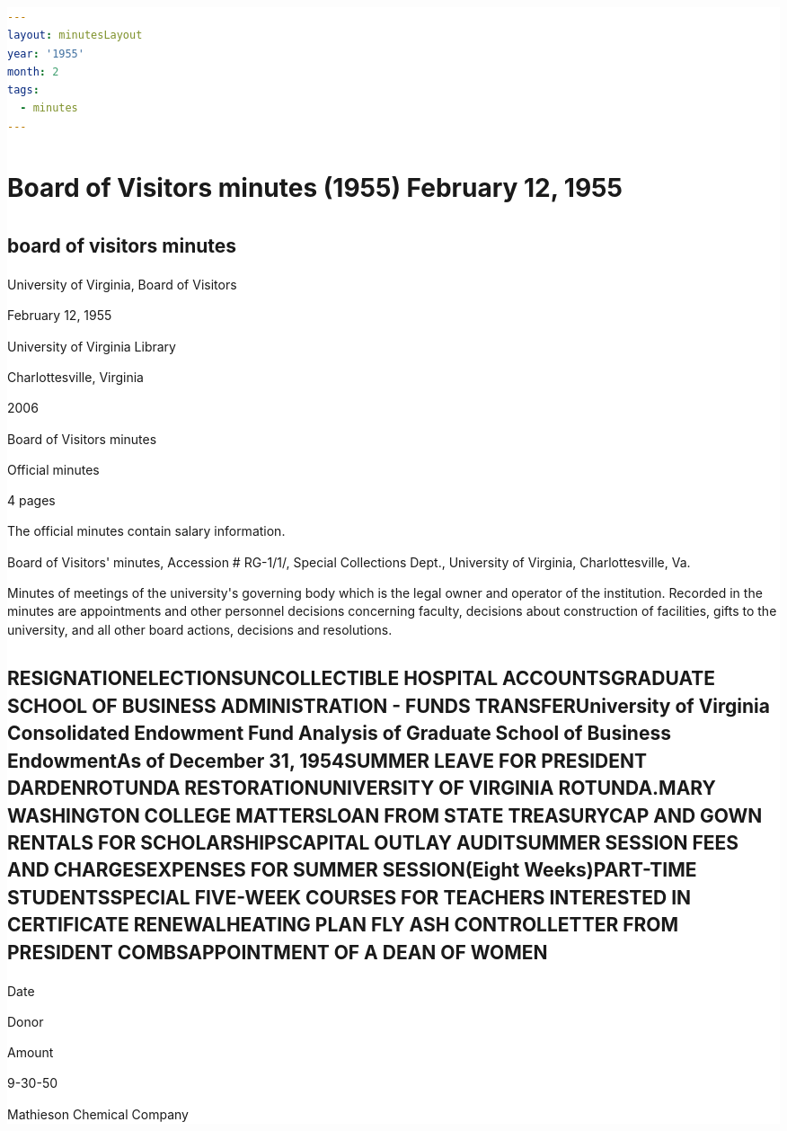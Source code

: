```yaml
---
layout: minutesLayout
year: '1955'
month: 2
tags:
  - minutes
---
```

Board of Visitors minutes (1955) February 12, 1955
==================================================

board of visitors minutes
-------------------------

University of Virginia, Board of Visitors

February 12, 1955

University of Virginia Library

Charlottesville, Virginia

2006

Board of Visitors minutes

Official minutes

4 pages

The official minutes contain salary information.

Board of Visitors' minutes, Accession # RG-1/1/, Special Collections Dept., University of Virginia, Charlottesville, Va.

Minutes of meetings of the university's governing body which is the legal owner and operator of the institution. Recorded in the minutes are appointments and other personnel decisions concerning faculty, decisions about construction of facilities, gifts to the university, and all other board actions, decisions and resolutions.

RESIGNATIONELECTIONSUNCOLLECTIBLE HOSPITAL ACCOUNTSGRADUATE SCHOOL OF BUSINESS ADMINISTRATION - FUNDS TRANSFERUniversity of Virginia Consolidated Endowment Fund Analysis of Graduate School of Business EndowmentAs of December 31, 1954SUMMER LEAVE FOR PRESIDENT DARDENROTUNDA RESTORATIONUNIVERSITY OF VIRGINIA ROTUNDA.MARY WASHINGTON COLLEGE MATTERSLOAN FROM STATE TREASURYCAP AND GOWN RENTALS FOR SCHOLARSHIPSCAPITAL OUTLAY AUDITSUMMER SESSION FEES AND CHARGESEXPENSES FOR SUMMER SESSION(Eight Weeks)PART-TIME STUDENTSSPECIAL FIVE-WEEK COURSES FOR TEACHERS INTERESTED IN CERTIFICATE RENEWALHEATING PLAN FLY ASH CONTROLLETTER FROM PRESIDENT COMBSAPPOINTMENT OF A DEAN OF WOMEN
--------------------------------------------------------------------------------------------------------------------------------------------------------------------------------------------------------------------------------------------------------------------------------------------------------------------------------------------------------------------------------------------------------------------------------------------------------------------------------------------------------------------------------------------------------------------------------------------------------------------------------------------------------------------------------------------------

Date

Donor

Amount

9-30-50

Mathieson Chemical Company
